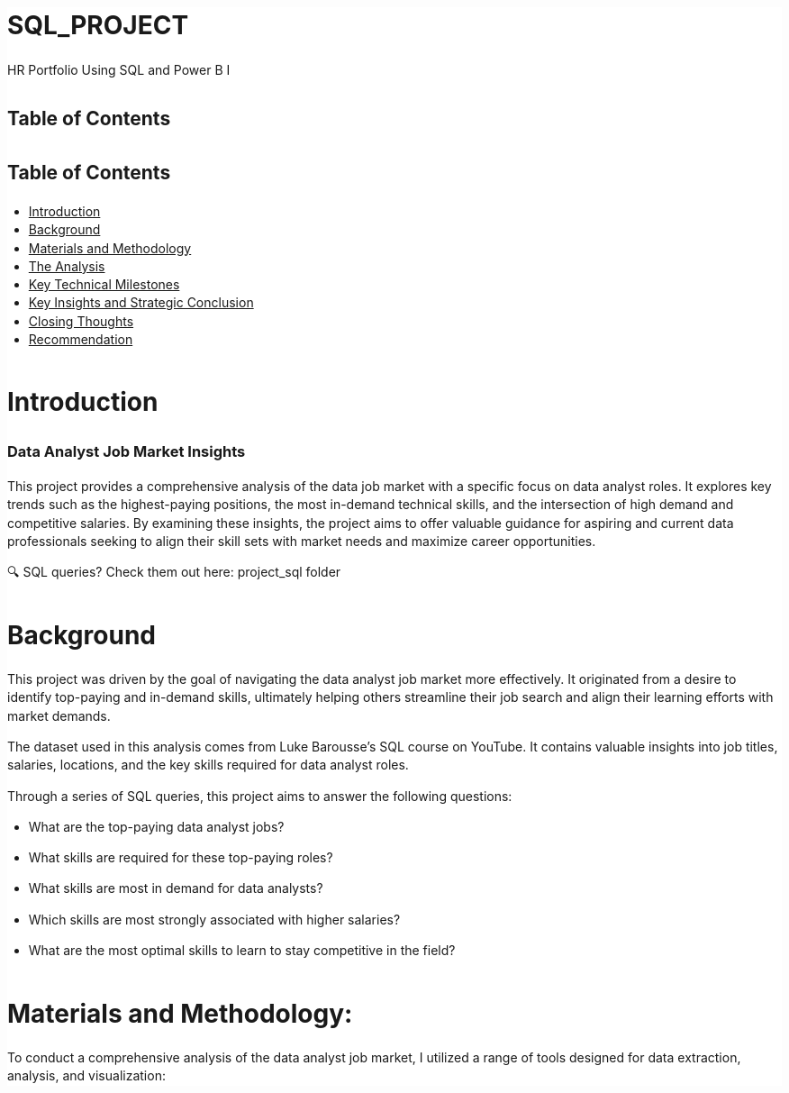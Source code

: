 # SQL_PROJECT
HR Portfolio Using SQL and Power B I

## Table of Contents

## Table of Contents

* [Introduction](#introduction)
* [Background](#background)
* [Materials and Methodology](#materials-and-methodology)
* [The Analysis](#the-analysis)
* [Key Technical Milestones](#key-technical-milestones)
* [Key Insights and Strategic Conclusion](#key-insights-and-strategic-conclusion)
* [Closing Thoughts](#closing-thoughts)
* [Recommendation](#recommendation)



# Introduction
### Data Analyst Job Market Insights
This project provides a comprehensive analysis of the data job market with a specific focus on data analyst roles. It explores key trends such as the highest-paying positions, the most in-demand technical skills, and the intersection of high demand and competitive salaries. By examining these insights, the project aims to offer valuable guidance for aspiring and current data professionals seeking to align their skill sets with market needs and maximize career opportunities.

🔍 SQL queries? Check them out here: project_sql folder

# Background
This project was driven by the goal of navigating the data analyst job market more effectively. It originated from a desire to identify top-paying and in-demand skills, ultimately helping others streamline their job search and align their learning efforts with market demands.

The dataset used in this analysis comes from Luke Barousse’s SQL course on YouTube. It contains valuable insights into job titles, salaries, locations, and the key skills required for data analyst roles.

Through a series of SQL queries, this project aims to answer the following questions:

- What are the top-paying data analyst jobs?

- What skills are required for these top-paying roles?

- What skills are most in demand for data analysts?

- Which skills are most strongly associated with higher salaries?

- What are the most optimal skills to learn to stay competitive in the field?
  
# Materials and Methodology:
To conduct a comprehensive analysis of the data analyst job market, I utilized a range of tools designed for data extraction, analysis, and visualization:
